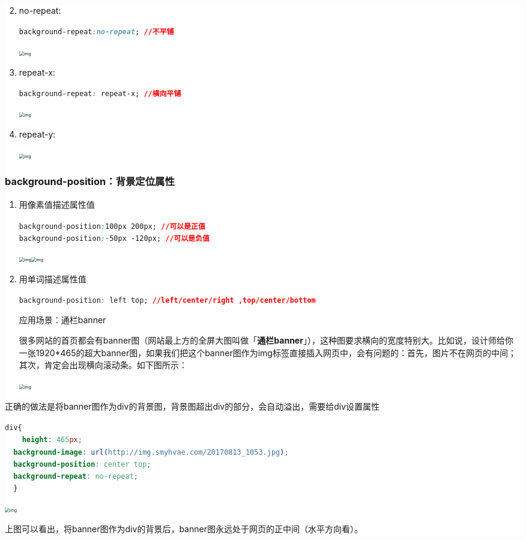2. no-repeat: 

   ```css
   background-repeat:no-repeat; //不平铺
   ```

   <img src="http://img.smyhvae.com/2015-10-03-css-20.png" alt="img" style="zoom:50%;" />

3. repeat-x:

   ```css
   background-repeat: repeat-x; //横向平铺
   ```

   <img src="http://img.smyhvae.com/2015-10-03-css-21.png" alt="img" style="zoom:50%;" />

4. repeat-y:

   <img src="http://img.smyhvae.com/2015-10-03-css-22.png" alt="img" style="zoom:50%;" />

### background-position：背景定位属性

1. 用像素值描述属性值

   ```css
   background-position:100px 200px; //可以是正值
   background-position:-50px -120px; //可以是负值
   ```

   <img src="http://img.smyhvae.com/20170812_1643.png" alt="img" style="zoom:50%;" /><img src="http://img.smyhvae.com/20170812_1645.png" alt="img" style="zoom:50%;" />

2. 用单词描述属性值

   ```css
   background-position: left top; //left/center/right ,top/center/bottom
   ```

   应用场景：通栏banner

   很多网站的首页都会有banner图（网站最上方的全屏大图叫做「**通栏banner**」），这种图要求横向的宽度特别大。比如说，设计师给你一张1920*465的超大banner图，如果我们把这个banner图作为img标签直接插入网页中，会有问题的：首先，图片不在网页的中间；其次，肯定会出现横向滚动条。如下图所示：

   <img src="http://img.smyhvae.com/20170813_1102.gif" alt="img" style="zoom:50%;" />

正确的做法是将banner图作为div的背景图，背景图超出div的部分，会自动溢出，需要给div设置属性

```css
div{
	height: 465px;
  background-image: url(http://img.smyhvae.com/20170813_1053.jpg);
  background-position: center top;
  background-repeat: no-repeat;
  }
```

<img src="http://img.smyhvae.com/20170813_1119.gif" alt="img" style="zoom:50%;" />

上图可以看出，将banner图作为div的背景后，banner图永远处于网页的正中间（水平方向看）。
